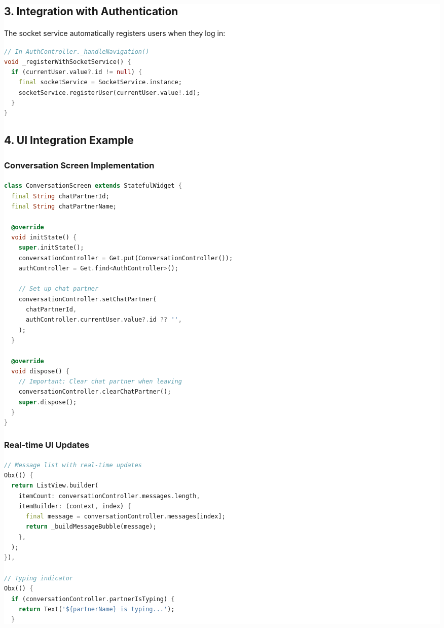 ## 3. Integration with Authentication

The socket service automatically registers users when they log in:

```dart
// In AuthController._handleNavigation()
void _registerWithSocketService() {
  if (currentUser.value?.id != null) {
    final socketService = SocketService.instance;
    socketService.registerUser(currentUser.value!.id);
  }
}
```

## 4. UI Integration Example

### Conversation Screen Implementation

```dart
class ConversationScreen extends StatefulWidget {
  final String chatPartnerId;
  final String chatPartnerName;
  
  @override
  void initState() {
    super.initState();
    conversationController = Get.put(ConversationController());
    authController = Get.find<AuthController>();
    
    // Set up chat partner
    conversationController.setChatPartner(
      chatPartnerId,
      authController.currentUser.value?.id ?? '',
    );
  }
  
  @override
  void dispose() {
    // Important: Clear chat partner when leaving
    conversationController.clearChatPartner();
    super.dispose();
  }
}
```

### Real-time UI Updates

```dart
// Message list with real-time updates
Obx(() {
  return ListView.builder(
    itemCount: conversationController.messages.length,
    itemBuilder: (context, index) {
      final message = conversationController.messages[index];
      return _buildMessageBubble(message);
    },
  );
}),

// Typing indicator
Obx(() {
  if (conversationController.partnerIsTyping) {
    return Text('${partnerName} is typing...');
  }
```